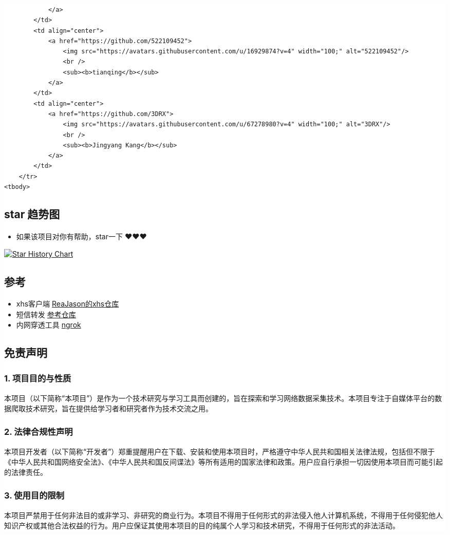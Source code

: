                 </a>
            </td>
            <td align="center">
                <a href="https://github.com/522109452">
                    <img src="https://avatars.githubusercontent.com/u/16929874?v=4" width="100;" alt="522109452"/>
                    <br />
                    <sub><b>tianqing</b></sub>
                </a>
            </td>
            <td align="center">
                <a href="https://github.com/3DRX">
                    <img src="https://avatars.githubusercontent.com/u/67278980?v=4" width="100;" alt="3DRX"/>
                    <br />
                    <sub><b>Jingyang Kang</b></sub>
                </a>
            </td>
		</tr>
	<tbody>
</table>


## star 趋势图
- 如果该项目对你有帮助，star一下 ❤️❤️❤️

[![Star History Chart](https://api.star-history.com/svg?repos=NanmiCoder/MediaCrawler&type=Date)](https://star-history.com/#NanmiCoder/MediaCrawler&Date)




## 参考

- xhs客户端 [ReaJason的xhs仓库](https://github.com/ReaJason/xhs)
- 短信转发 [参考仓库](https://github.com/pppscn/SmsForwarder)
- 内网穿透工具 [ngrok](https://ngrok.com/docs/)



## 免责声明
<div id="disclaimer"> 

### 1. 项目目的与性质
本项目（以下简称“本项目”）是作为一个技术研究与学习工具而创建的，旨在探索和学习网络数据采集技术。本项目专注于自媒体平台的数据爬取技术研究，旨在提供给学习者和研究者作为技术交流之用。

### 2. 法律合规性声明
本项目开发者（以下简称“开发者”）郑重提醒用户在下载、安装和使用本项目时，严格遵守中华人民共和国相关法律法规，包括但不限于《中华人民共和国网络安全法》、《中华人民共和国反间谍法》等所有适用的国家法律和政策。用户应自行承担一切因使用本项目而可能引起的法律责任。

### 3. 使用目的限制
本项目严禁用于任何非法目的或非学习、非研究的商业行为。本项目不得用于任何形式的非法侵入他人计算机系统，不得用于任何侵犯他人知识产权或其他合法权益的行为。用户应保证其使用本项目的目的纯属个人学习和技术研究，不得用于任何形式的非法活动。
